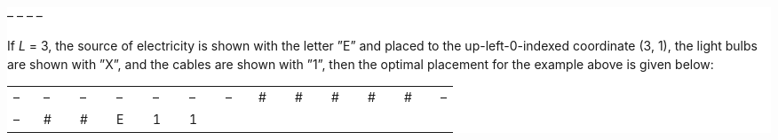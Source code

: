    <td width="27">–</td>

   <td width="27">–</td>

   <td width="27">–</td>

   <td width="4">–</td>

  </tr>

 </tbody>

</table>

If <em>L </em>= 3, the source of electricity is shown with the letter ”E” and placed to the up-left-0-indexed coordinate (3, 1), the light bulbs are shown with ”X”, and the cables are shown with ”1”, then the optimal placement for the example above is given below:

<table width="317">

 <tbody>

  <tr>

   <td width="20">–</td>

   <td width="27">–</td>

   <td width="27">–</td>

   <td width="27">–</td>

   <td width="27">–</td>

   <td width="27">–</td>

   <td width="23">–</td>

   <td width="27">#</td>

   <td width="27">#</td>

   <td width="27">#</td>

   <td width="27">#</td>

   <td width="27">#</td>

   <td width="4">–</td>

  </tr>

  <tr>

   <td width="20">–</td>

   <td width="27">#</td>

   <td width="27">#</td>

   <td width="27">E</td>

   <td width="27">1</td>

   <td width="27">1</td>
